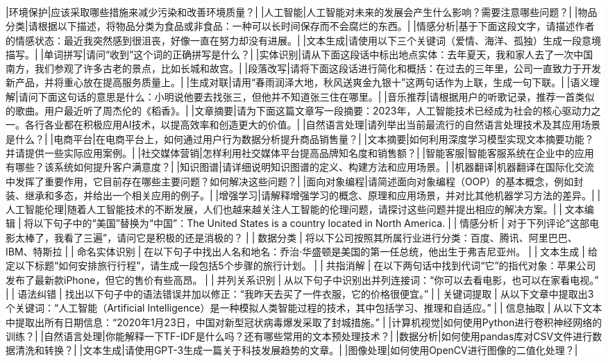|环境保护|应该采取哪些措施来减少污染和改善环境质量？|
|人工智能|人工智能对未来的发展会产生什么影响？需要注意哪些问题？|
|物品分类|请根据以下描述，将物品分类为食品或非食品：一种可以长时间保存而不会腐烂的东西。|
|情感分析|基于下面这段文字，请描述作者的情感状态：最近我突然感到很沮丧，好像一直在努力却没有进展。|
|文本生成|请使用以下三个关键词（爱情、海洋、孤独）生成一段意境描写。|
|单词拼写|请问“收到”这个词的正确拼写是什么？|
|实体识别|请从下面这段话中标出地点实体：去年夏天，我和家人去了一次中国南方，我们参观了许多古老的景点，比如长城和故宫。|
|段落改写|请将下面这段话进行简化和概括：在过去的三年里，公司一直致力于开发新产品，并将重心放在提高服务质量上。|
|生成对联|请用“春雨润泽大地，秋风送爽金九银十”这两句话作为上联，生成一句下联。|
|语义理解|请问下面这句话的意思是什么：小明说他要去找张三，但他并不知道张三住在哪里。|
|音乐推荐|请根据用户的听歌记录，推荐一首类似的歌曲。用户最近听了周杰伦的《稻香》。|
|文章摘要|请为下面这篇文章写一段摘要：2023年，人工智能技术已经成为社会的核心驱动力之一。各行各业都在积极应用AI技术，以提高效率和创造更大的价值。|
|自然语言处理|请列举出当前最流行的自然语言处理技术及其应用场景是什么？|
|电商平台|在电商平台上，如何通过用户行为数据分析提升商品销售量？|
|文本摘要|如何利用深度学习模型实现文本摘要功能？并请提供一些实际应用案例。|
|社交媒体营销|怎样利用社交媒体平台提高品牌知名度和销售额？|
|智能客服|智能客服系统在企业中的应用有哪些？该系统如何提升客户满意度？|
|知识图谱|请详细说明知识图谱的定义、构建方法和应用场景。|
|机器翻译|机器翻译在国际化交流中发挥了重要作用，它目前存在哪些主要问题？如何解决这些问题？|
|面向对象编程|请简述面向对象编程（OOP）的基本概念，例如封装、继承和多态，并给出一个相关应用的例子。|
|增强学习|请解释增强学习的概念、原理和应用场景，并对比其他机器学习方法的差异。|
|人工智能伦理|随着人工智能技术的不断发展，人们也越来越关注人工智能的伦理问题，请探讨这些问题并提出相应的解决方案。|
| 文本编辑 | 将以下句子中的“美国”替换为“中国”：The United States is a country located in North America. |
| 情感分析 | 对于下列评论“这部电影太棒了，我看了三遍”，请问它是积极的还是消极的？ |
| 数据分类 | 将以下公司按照其所属行业进行分类：百度、腾讯、阿里巴巴、IBM、特斯拉 |
| 命名实体识别 | 在以下句子中找出人名和地名：乔治·华盛顿是美国的第一任总统，他出生于弗吉尼亚州。 |
| 文本生成 | 给定以下标题“如何安排旅行行程”，请生成一段包括5个步骤的旅行计划。 |
| 共指消解 | 在以下两句话中找到代词“它”的指代对象：苹果公司发布了最新款iPhone，但它的售价有些高昂。 |
| 并列关系识别 | 从以下句子中识别出并列连接词：“你可以去看电影，也可以在家看电视。” |
| 语法纠错 | 找出以下句子中的语法错误并加以修正：“我昨天去买了一件衣服，它的价格很便宜。” |
| 关键词提取 | 从以下文章中提取出3个关键词：“人工智能（Artificial Intelligence）是一种模拟人类智能过程的技术，其中包括学习、推理和自适应。” |
| 信息抽取 | 从以下文本中提取出所有日期信息：“2020年1月23日，中国对新型冠状病毒爆发采取了封城措施。” |
|计算机视觉|如何使用Python进行卷积神经网络的训练？|
|自然语言处理|你能解释一下TF-IDF是什么吗？还有哪些常用的文本预处理技术？|
|数据分析|如何使用pandas库对CSV文件进行数据清洗和转换？|
|文本生成|请使用GPT-3生成一篇关于科技发展趋势的文章。|
|图像处理|如何使用OpenCV进行图像的二值化处理？|
